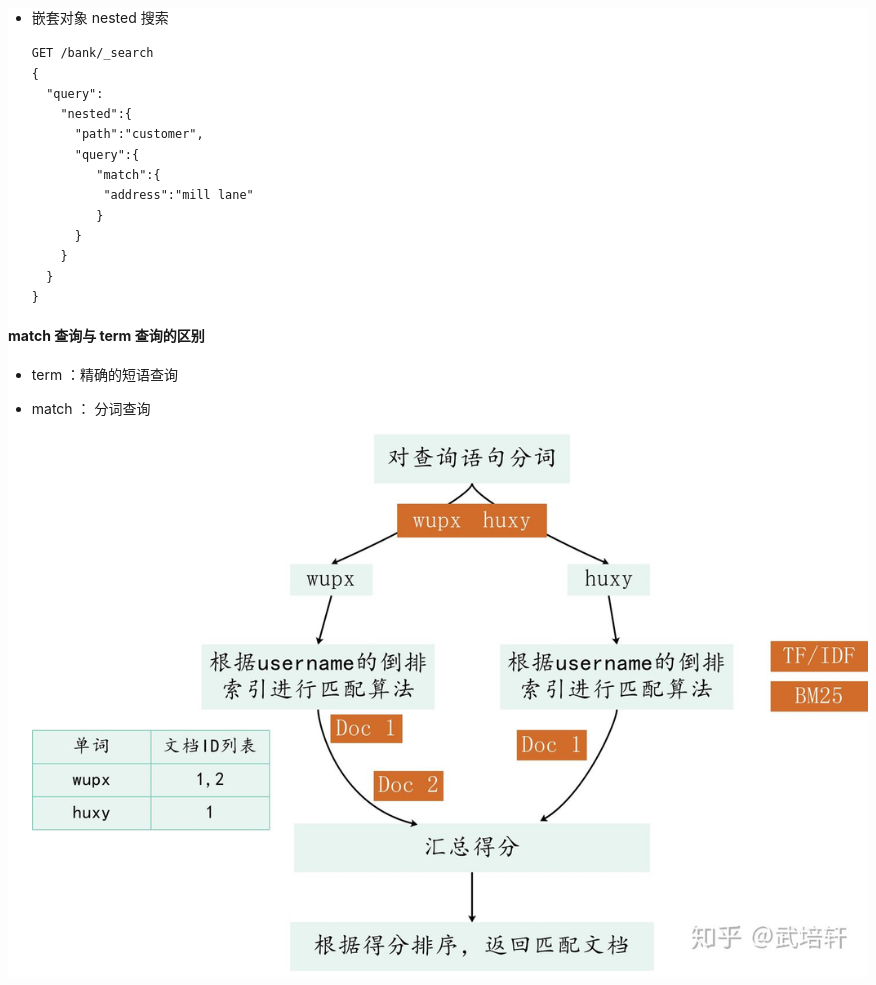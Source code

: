 * 嵌套对象 nested 搜索

  ```http
  GET /bank/_search
  {
    "query": 
      "nested":{
        "path":"customer",
        "query":{
           "match":{
           	"address":"mill lane"
           }
        }
      }
    }
  }
  ```

#### match 查询与 term 查询的区别

* term ：精确的短语查询

* match ： 分词查询

  ![](./image/elasticsearch/match查询执行流程.jpg)
